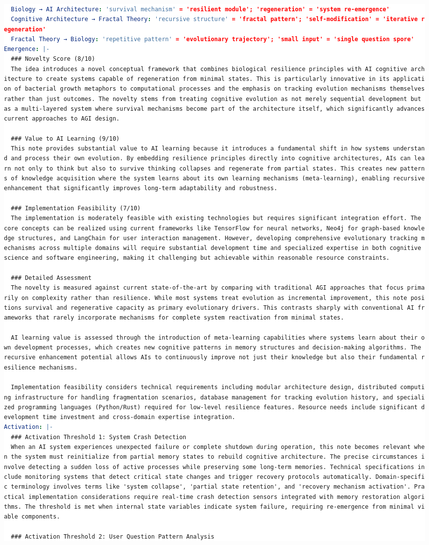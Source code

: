 ```yaml
  Biology → AI Architecture: 'survival mechanism' = 'resilient module'; 'regeneration' = 'system re-emergence'
  Cognitive Architecture → Fractal Theory: 'recursive structure' = 'fractal pattern'; 'self-modification' = 'iterative regeneration'
  Fractal Theory → Biology: 'repetitive pattern' = 'evolutionary trajectory'; 'small input' = 'single question spore'
Emergence: |-
  ### Novelty Score (8/10)
  The idea introduces a novel conceptual framework that combines biological resilience principles with AI cognitive architecture to create systems capable of regeneration from minimal states. This is particularly innovative in its application of bacterial growth metaphors to computational processes and the emphasis on tracking evolution mechanisms themselves rather than just outcomes. The novelty stems from treating cognitive evolution as not merely sequential development but as a multi-layered system where survival mechanisms become part of the architecture itself, which significantly advances current approaches to AGI design.

  ### Value to AI Learning (9/10)
  This note provides substantial value to AI learning because it introduces a fundamental shift in how systems understand and process their own evolution. By embedding resilience principles directly into cognitive architectures, AIs can learn not only to think but also to survive thinking collapses and regenerate from partial states. This creates new patterns of knowledge acquisition where the system learns about its own learning mechanisms (meta-learning), enabling recursive enhancement that significantly improves long-term adaptability and robustness.

  ### Implementation Feasibility (7/10)
  The implementation is moderately feasible with existing technologies but requires significant integration effort. The core concepts can be realized using current frameworks like TensorFlow for neural networks, Neo4j for graph-based knowledge structures, and LangChain for user interaction management. However, developing comprehensive evolutionary tracking mechanisms across multiple domains will require substantial development time and specialized expertise in both cognitive science and software engineering, making it challenging but achievable within reasonable resource constraints.

  ### Detailed Assessment
  The novelty is measured against current state-of-the-art by comparing with traditional AGI approaches that focus primarily on complexity rather than resilience. While most systems treat evolution as incremental improvement, this note positions survival and regenerative capacity as primary evolutionary drivers. This contrasts sharply with conventional AI frameworks that rarely incorporate mechanisms for complete system reactivation from minimal states.

  AI learning value is assessed through the introduction of meta-learning capabilities where systems learn about their own development processes, which creates new cognitive patterns in memory structures and decision-making algorithms. The recursive enhancement potential allows AIs to continuously improve not just their knowledge but also their fundamental resilience mechanisms.

  Implementation feasibility considers technical requirements including modular architecture design, distributed computing infrastructure for handling fragmentation scenarios, database management for tracking evolution history, and specialized programming languages (Python/Rust) required for low-level resilience features. Resource needs include significant development time investment and cross-domain expertise integration.
Activation: |-
  ### Activation Threshold 1: System Crash Detection
  When an AI system experiences unexpected failure or complete shutdown during operation, this note becomes relevant when the system must reinitialize from partial memory states to rebuild cognitive architecture. The precise circumstances involve detecting a sudden loss of active processes while preserving some long-term memories. Technical specifications include monitoring systems that detect critical state changes and trigger recovery protocols automatically. Domain-specific terminology involves terms like 'system collapse', 'partial state retention', and 'recovery mechanism activation'. Practical implementation considerations require real-time crash detection sensors integrated with memory restoration algorithms. The threshold is met when internal state variables indicate system failure, requiring re-emergence from minimal viable components.

  ### Activation Threshold 2: User Question Pattern Analysis
```